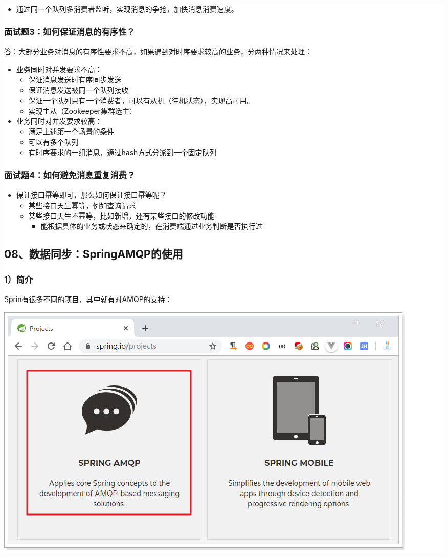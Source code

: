 - 通过同一个队列多消费者监听，实现消息的争抢，加快消息消费速度。





### 面试题3：如何保证消息的有序性？

答：大部分业务对消息的有序性要求不高，如果遇到对时序要求较高的业务，分两种情况来处理：

- 业务同时对并发要求不高：
  - 保证消息发送时有序同步发送
  - 保证消息发送被同一个队列接收
  - 保证一个队列只有一个消费者，可以有从机（待机状态），实现高可用。
  - 实现主从（Zookeeper集群选主）
- 业务同时对并发要求较高：
  - 满足上述第一个场景的条件
  - 可以有多个队列
  - 有时序要求的一组消息，通过hash方式分派到一个固定队列





### 面试题4：如何避免消息重复消费？

- 保证接口幂等即可，那么如何保证接口幂等呢？
  - 某些接口天生幂等，例如查询请求
  - 某些接口天生不幂等，比如新增，还有某些接口的修改功能
    - 能根据具体的业务或状态来确定的，在消费端通过业务判断是否执行过













## 08、数据同步：SpringAMQP的使用

### 1）简介

Sprin有很多不同的项目，其中就有对AMQP的支持：

![1576917538170](https://raw.githubusercontent.com/Kid-On-The-Road/Resources/main/笔记图片/乐优商城/图片二/1576917538170.png) 